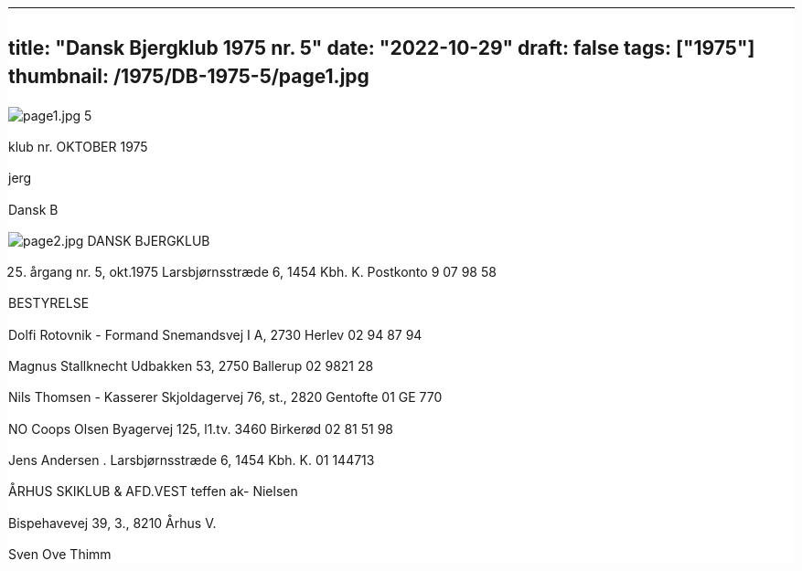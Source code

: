
---
title: "Dansk Bjergklub 1975 nr. 5"
date: "2022-10-29"
draft: false
tags: ["1975"]
thumbnail: /1975/DB-1975-5/page1.jpg
---

![page1.jpg](/1975/DB-1975-5/page1.jpg)
5

klub nr.
OKTOBER 1975

jerg

Dansk B





![page2.jpg](/1975/DB-1975-5/page2.jpg)
DANSK BJERGKLUB

25. årgang nr. 5, okt.1975
Larsbjørnsstræde 6, 1454 Kbh. K.
Postkonto 9 07 98 58

BESTYRELSE

Dolfi Rotovnik - Formand
Snemandsvej I A, 2730 Herlev
02 94 87 94

Magnus Stallknecht
Udbakken 53, 2750 Ballerup
02 9821 28

Nils Thomsen - Kasserer
Skjoldagervej 76, st., 2820 Gentofte
01 GE 770

NO Coops Olsen
Byagervej 125, l1.tv. 3460 Birkerød
02 81 51 98

Jens Andersen .
Larsbjørnsstræde 6, 1454 Kbh. K.
01 144713

ÅRHUS SKIKLUB & AFD.VEST
teffen ak- Nielsen

Bispehavevej 39, 3., 8210 Århus V.

Sven Ove Thimm
